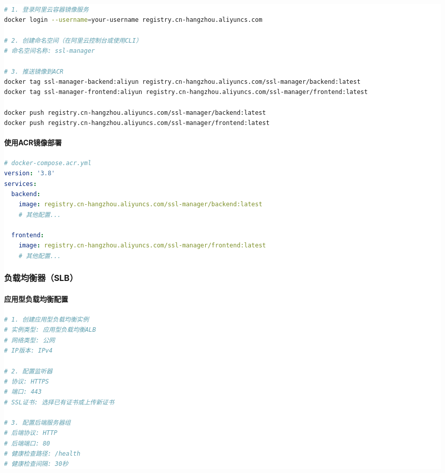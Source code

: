 ```bash
# 1. 登录阿里云容器镜像服务
docker login --username=your-username registry.cn-hangzhou.aliyuncs.com

# 2. 创建命名空间（在阿里云控制台或使用CLI）
# 命名空间名称: ssl-manager

# 3. 推送镜像到ACR
docker tag ssl-manager-backend:aliyun registry.cn-hangzhou.aliyuncs.com/ssl-manager/backend:latest
docker tag ssl-manager-frontend:aliyun registry.cn-hangzhou.aliyuncs.com/ssl-manager/frontend:latest

docker push registry.cn-hangzhou.aliyuncs.com/ssl-manager/backend:latest
docker push registry.cn-hangzhou.aliyuncs.com/ssl-manager/frontend:latest
```

#### 使用ACR镜像部署

```yaml
# docker-compose.acr.yml
version: '3.8'
services:
  backend:
    image: registry.cn-hangzhou.aliyuncs.com/ssl-manager/backend:latest
    # 其他配置...

  frontend:
    image: registry.cn-hangzhou.aliyuncs.com/ssl-manager/frontend:latest
    # 其他配置...
```

### 负载均衡器（SLB）

#### 应用型负载均衡配置

```bash
# 1. 创建应用型负载均衡实例
# 实例类型: 应用型负载均衡ALB
# 网络类型: 公网
# IP版本: IPv4

# 2. 配置监听器
# 协议: HTTPS
# 端口: 443
# SSL证书: 选择已有证书或上传新证书

# 3. 配置后端服务器组
# 后端协议: HTTP
# 后端端口: 80
# 健康检查路径: /health
# 健康检查间隔: 30秒
```
